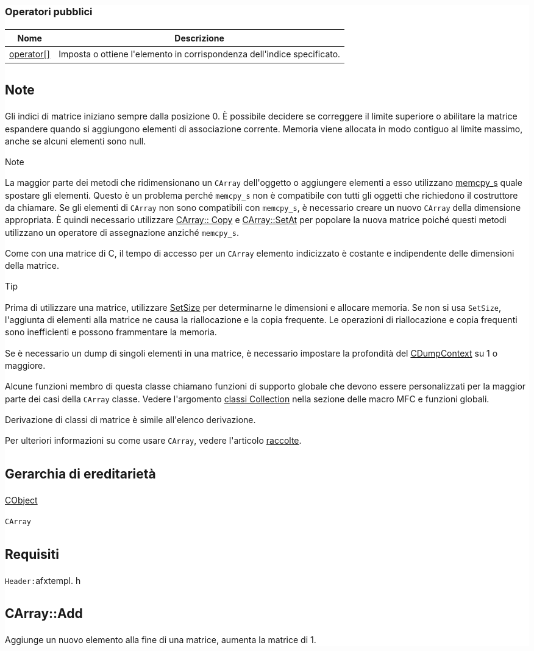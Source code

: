 ### <a name="public-operators"></a>Operatori pubblici  
  
|Nome|Descrizione|  
|----------|-----------------|  
|[operator&#91;&#93;](#operator_at)|Imposta o ottiene l'elemento in corrispondenza dell'indice specificato.|  
  
## <a name="remarks"></a>Note  
 Gli indici di matrice iniziano sempre dalla posizione 0. È possibile decidere se correggere il limite superiore o abilitare la matrice espandere quando si aggiungono elementi di associazione corrente. Memoria viene allocata in modo contiguo al limite massimo, anche se alcuni elementi sono null.  
  
> [!NOTE]
>  La maggior parte dei metodi che ridimensionano un `CArray` dell'oggetto o aggiungere elementi a esso utilizzano [memcpy_s](../../c-runtime-library/reference/memcpy-s-wmemcpy-s.md) quale spostare gli elementi. Questo è un problema perché `memcpy_s` non è compatibile con tutti gli oggetti che richiedono il costruttore da chiamare. Se gli elementi di `CArray` non sono compatibili con `memcpy_s`, è necessario creare un nuovo `CArray` della dimensione appropriata. È quindi necessario utilizzare [CArray:: Copy](#copy) e [CArray::SetAt](#setat) per popolare la nuova matrice poiché questi metodi utilizzano un operatore di assegnazione anziché `memcpy_s`.  
  
 Come con una matrice di C, il tempo di accesso per un `CArray` elemento indicizzato è costante e indipendente delle dimensioni della matrice.  
  
> [!TIP]
>  Prima di utilizzare una matrice, utilizzare [SetSize](#setsize) per determinarne le dimensioni e allocare memoria. Se non si usa `SetSize`, l'aggiunta di elementi alla matrice ne causa la riallocazione e la copia frequente. Le operazioni di riallocazione e copia frequenti sono inefficienti e possono frammentare la memoria.  
  
 Se è necessario un dump di singoli elementi in una matrice, è necessario impostare la profondità del [CDumpContext](../../mfc/reference/cdumpcontext-class.md) su 1 o maggiore.  
  
 Alcune funzioni membro di questa classe chiamano funzioni di supporto globale che devono essere personalizzati per la maggior parte dei casi della `CArray` classe. Vedere l'argomento [classi Collection](../../mfc/reference/collection-class-helpers.md) nella sezione delle macro MFC e funzioni globali.  
  
 Derivazione di classi di matrice è simile all'elenco derivazione.  
  
 Per ulteriori informazioni su come usare `CArray`, vedere l'articolo [raccolte](../../mfc/collections.md).  
  
## <a name="inheritance-hierarchy"></a>Gerarchia di ereditarietà  
 [CObject](../../mfc/reference/cobject-class.md)  
  
 `CArray`  
  
## <a name="requirements"></a>Requisiti  
 `Header:`afxtempl. h  
  
##  <a name="a-nameadda--carrayadd"></a><a name="add"></a>CArray::Add  
 Aggiunge un nuovo elemento alla fine di una matrice, aumenta la matrice di 1.  
  